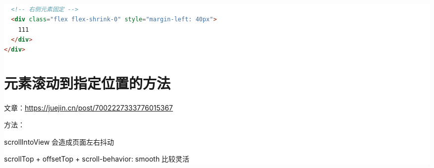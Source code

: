 ```html
  <!-- 右侧元素固定 -->
  <div class="flex flex-shrink-0" style="margin-left: 40px">
  	111 
  </div>
</div>
```

# 元素滚动到指定位置的方法

文章：https://juejin.cn/post/7002227333776015367

方法：

scrollIntoView 会造成页面左右抖动

scrollTop + offsetTop + scroll-behavior: smooth 比较灵活
